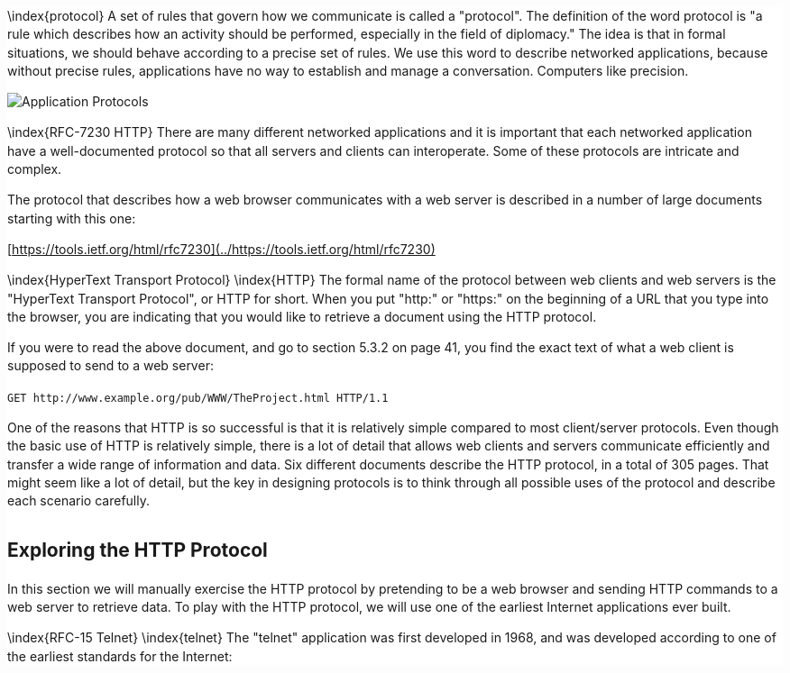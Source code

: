 \index{protocol}
A set of rules that govern how we communicate is called a "protocol". The
definition of the word protocol is "a rule which describes how an activity
should be performed, especially in the field of diplomacy." The idea is
that in formal situations, we should behave according to a precise
set of rules. We use this word to describe networked applications, because
without precise rules, applications have no way to establish and manage a
conversation. Computers like precision.

![Application Protocols](../sketchnote/Protocols)

\index{RFC-7230 HTTP}
There are many different networked applications
and it is important that each networked application have a well-documented
protocol so that all servers and clients can interoperate. Some of these
protocols are intricate and complex.

The protocol that describes how a
web browser communicates with a web server is described in a number of large
documents starting with this one:

[https://tools.ietf.org/html/rfc7230](../https://tools.ietf.org/html/rfc7230)

\index{HyperText Transport Protocol}
\index{HTTP}
The formal name of the protocol between web clients and web servers is the
"HyperText Transport Protocol", or HTTP for short. When you put "http:" or
"https:" on the beginning of a URL that you type into the browser, you are
indicating that you would like to retrieve a document using the HTTP protocol.

If you were to read the above document, and go to section 5.3.2 on page 41, you
find the exact text of what a web client is supposed to send to a web server:

    GET http://www.example.org/pub/WWW/TheProject.html HTTP/1.1

One of the reasons that HTTP is so successful is that it is relatively
simple compared to most client/server protocols. Even though the basic use of
HTTP is relatively simple, there is a lot of detail that allows web clients and
servers communicate efficiently and transfer a wide range of information and
data. Six different documents describe the HTTP protocol, in a total of 305
pages. That might seem like a lot of detail, but the key in designing protocols
is to think through all possible uses of the protocol and describe each scenario
carefully.

Exploring the HTTP Protocol
---------------------------

In this section we will manually exercise the HTTP protocol by pretending to
be a web browser and sending HTTP commands to a web server to retrieve data.
To play with the HTTP protocol, we will use one of the earliest Internet
applications ever built.

\index{RFC-15 Telnet}
\index{telnet}
The "telnet" application was first developed in 1968, and was developed
according to one of the earliest standards for the Internet:
